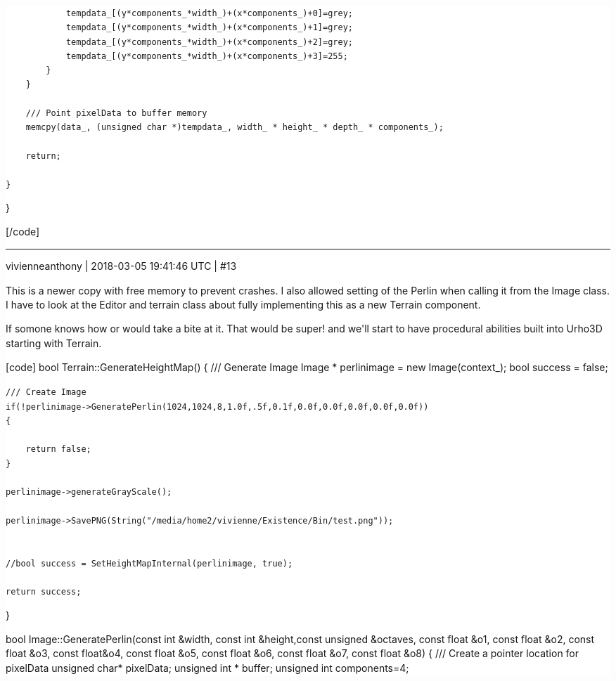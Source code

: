                 tempdata_[(y*components_*width_)+(x*components_)+0]=grey;
                tempdata_[(y*components_*width_)+(x*components_)+1]=grey;
                tempdata_[(y*components_*width_)+(x*components_)+2]=grey;
                tempdata_[(y*components_*width_)+(x*components_)+3]=255;
            }
        }

        /// Point pixelData to buffer memory
        memcpy(data_, (unsigned char *)tempdata_, width_ * height_ * depth_ * components_);

        return;

    }

}


[/code]

-------------------------

vivienneanthony | 2018-03-05 19:41:46 UTC | #13

This is a newer copy with free memory to prevent crashes.  I also allowed setting of the Perlin when calling it from the Image class. I have to look at the Editor and terrain class about fully implementing this as a new Terrain component.

If somone knows how or would take a bite at it. That would be super! and we'll start to have procedural abilities built into Urho3D starting with Terrain.

[code]
bool Terrain::GenerateHeightMap()
{
    /// Generate Image
    Image * perlinimage = new Image(context_);
    bool success = false;


    /// Create Image
    if(!perlinimage->GeneratePerlin(1024,1024,8,1.0f,.5f,0.1f,0.0f,0.0f,0.0f,0.0f,0.0f))
    {

        return false;
    }

    perlinimage->generateGrayScale();

    perlinimage->SavePNG(String("/media/home2/vivienne/Existence/Bin/test.png"));


    //bool success = SetHeightMapInternal(perlinimage, true);

    return success;
}


bool Image::GeneratePerlin(const int &width, const int &height,const unsigned &octaves,
                        const float &o1,
                        const float &o2,
                        const float &o3,
                        const  float&o4,
                        const float &o5,
                        const float &o6,
                        const float &o7,
                        const float &o8)
{
    /// Create a pointer location for pixelData
    unsigned char* pixelData;
    unsigned int * buffer;
    unsigned int components=4;
